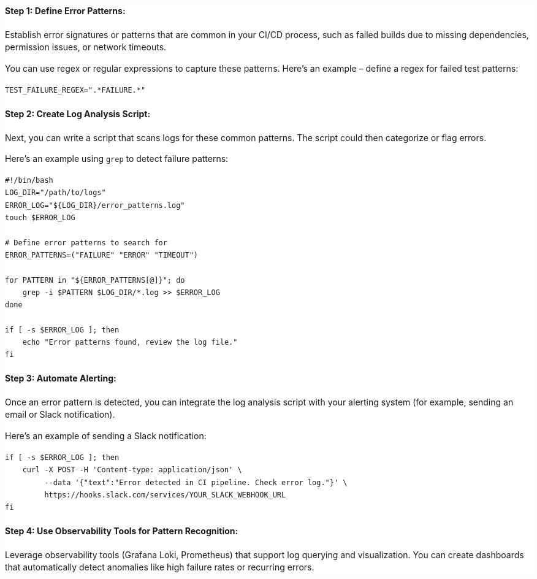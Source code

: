 #### Step 1: Define Error Patterns:

Establish error signatures or patterns that are common in your CI/CD process, such as failed builds due to missing dependencies, permission issues, or network timeouts.

You can use regex or regular expressions to capture these patterns. Here’s an example – define a regex for failed test patterns:

```
TEST_FAILURE_REGEX=".*FAILURE.*"
```

#### Step 2: Create Log Analysis Script:

Next, you can write a script that scans logs for these common patterns. The script could then categorize or flag errors.

Here’s an example using `grep` to detect failure patterns:

```
#!/bin/bash
LOG_DIR="/path/to/logs"
ERROR_LOG="${LOG_DIR}/error_patterns.log"
touch $ERROR_LOG

# Define error patterns to search for
ERROR_PATTERNS=("FAILURE" "ERROR" "TIMEOUT")

for PATTERN in "${ERROR_PATTERNS[@]}"; do
    grep -i $PATTERN $LOG_DIR/*.log >> $ERROR_LOG
done

if [ -s $ERROR_LOG ]; then
    echo "Error patterns found, review the log file."
fi
```

#### Step 3: Automate Alerting:

Once an error pattern is detected, you can integrate the log analysis script with your alerting system (for example, sending an email or Slack notification).

Here’s an example of sending a Slack notification:

```
if [ -s $ERROR_LOG ]; then
    curl -X POST -H 'Content-type: application/json' \
         --data '{"text":"Error detected in CI pipeline. Check error log."}' \
         https://hooks.slack.com/services/YOUR_SLACK_WEBHOOK_URL
fi
```

#### Step 4: Use Observability Tools for Pattern Recognition:

Leverage observability tools (Grafana Loki, Prometheus) that support log querying and visualization. You can create dashboards that automatically detect anomalies like high failure rates or recurring errors.


[1]: #heading-prerequisites
[2]: #heading-why-observability-is-important
[3]: #heading-how-to-install-and-configure-grafana-loki-on-budget-infrastructure
[4]: #heading-how-to-implement-an-elk-stack-alternative-for-pipeline-observability
[5]: #heading-how-to-create-a-unified-logging-strategy-across-pipeline-components
[6]: #heading-how-to-query-and-analyze-logs-for-effective-troubleshooting
[7]: #heading-how-to-set-up-prometheus-metrics-alongside-your-logs
[8]: #heading-how-to-create-grafana-dashboards-that-combine-metrics-and-logs
[9]: #heading-how-to-use-exemplars-to-jump-from-metrics-to-relevant-logs
[10]: #heading-how-to-diagnose-and-fix-common-cicd-problems
[11]: #heading-how-to-implement-advanced-debugging-techniques
[12]: #heading-how-to-conduct-effective-postmortems-using-logs
[13]: #heading-how-to-optimize-log-storage-and-management
[14]: #heading-conclusion
[15]: https://www.freecodecamp.org/news/what-is-ci-cd/
[16]: https://www.freecodecamp.org/news/helpful-linux-commands-you-should-know/
[17]: https://www.freecodecamp.org/news/the-docker-handbook/
[18]: https://www.freecodecamp.org/news/observability-in-cloud-native-applications/
[19]: https://fluentbit.io/
[20]: https://vector.dev/
[21]: https://www.elastic.co/beats/filebeat
[22]: http://localhost:5601/
[23]: http://Draw.io
[24]: https://plugins.jenkins.io/prometheus/
[25]: https://github.com/prometheus/prometheus
[26]: https://www.freecodecamp.org/news/how-to-use-opentelementry-to-trace-node-js-applications/
[27]: http://localhost:16686
[28]: http://localhost:9090
[29]: http://localhost:3100
[30]: http://logs.sh
[31]: https://github.com/Emidowojo/CICDObservability.git
[32]: https://grafana.com/docs/loki/
[33]: https://grafana.com/docs/loki/latest/clients/promtail/
[34]: https://opentelemetry.io/docs/
[35]: https://grafana.com/docs/loki/latest/logql/
[36]: https://www.elastic.co/guide/en/kibana/current/kuery-query.html
[37]: https://vector.dev/docs/
[38]: https://www.reddit.com/r/devops/
[39]: https://slack.cncf.io/
[40]: https://stackoverflow.com/questions/tagged/logging
[41]: https://www.linkedin.com/in/emidowojo/
[42]: https://x.com/Emidowojo